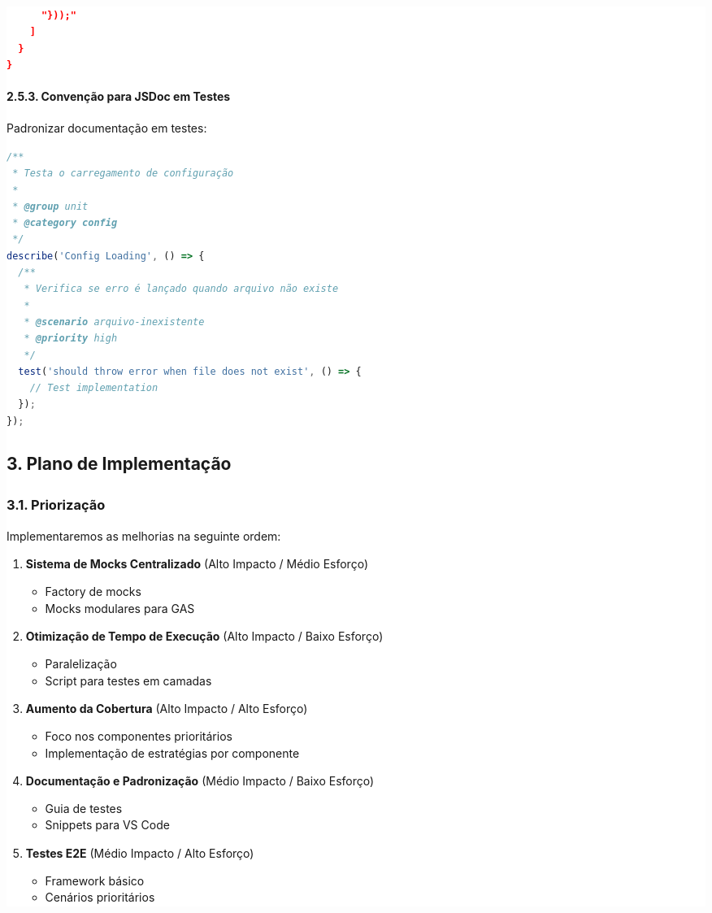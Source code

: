```json
      "}));"
    ]
  }
}
```

#### 2.5.3. Convenção para JSDoc em Testes

Padronizar documentação em testes:

```typescript
/**
 * Testa o carregamento de configuração
 * 
 * @group unit
 * @category config
 */
describe('Config Loading', () => {
  /**
   * Verifica se erro é lançado quando arquivo não existe
   * 
   * @scenario arquivo-inexistente
   * @priority high
   */
  test('should throw error when file does not exist', () => {
    // Test implementation
  });
});
```

## 3. Plano de Implementação

### 3.1. Priorização

Implementaremos as melhorias na seguinte ordem:

1. **Sistema de Mocks Centralizado** (Alto Impacto / Médio Esforço)
   - Factory de mocks
   - Mocks modulares para GAS

2. **Otimização de Tempo de Execução** (Alto Impacto / Baixo Esforço)
   - Paralelização
   - Script para testes em camadas

3. **Aumento da Cobertura** (Alto Impacto / Alto Esforço)
   - Foco nos componentes prioritários
   - Implementação de estratégias por componente

4. **Documentação e Padronização** (Médio Impacto / Baixo Esforço)
   - Guia de testes
   - Snippets para VS Code

5. **Testes E2E** (Médio Impacto / Alto Esforço)
   - Framework básico
   - Cenários prioritários
